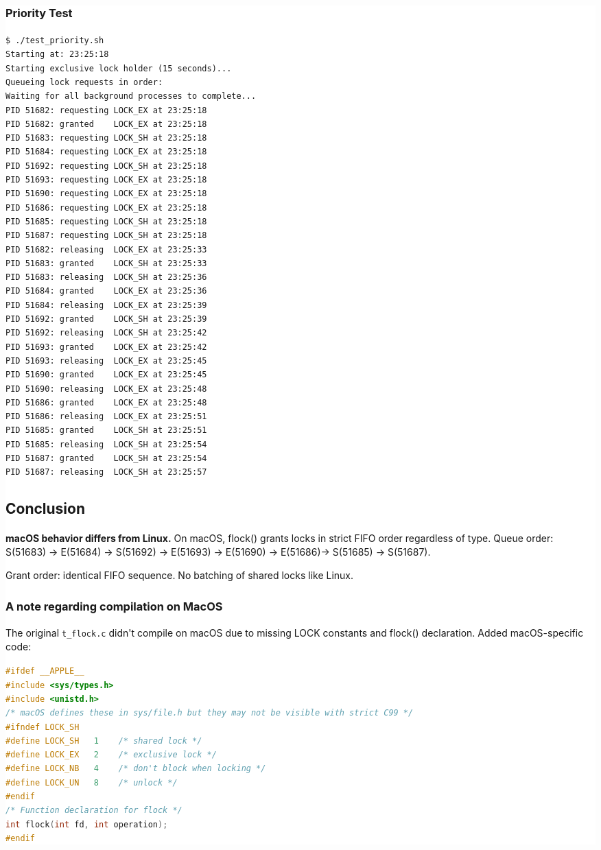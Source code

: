 ### Priority Test  
```
$ ./test_priority.sh
Starting at: 23:25:18
Starting exclusive lock holder (15 seconds)...
Queueing lock requests in order:
Waiting for all background processes to complete...
PID 51682: requesting LOCK_EX at 23:25:18
PID 51682: granted    LOCK_EX at 23:25:18
PID 51683: requesting LOCK_SH at 23:25:18
PID 51684: requesting LOCK_EX at 23:25:18
PID 51692: requesting LOCK_SH at 23:25:18
PID 51693: requesting LOCK_EX at 23:25:18
PID 51690: requesting LOCK_EX at 23:25:18
PID 51686: requesting LOCK_EX at 23:25:18
PID 51685: requesting LOCK_SH at 23:25:18
PID 51687: requesting LOCK_SH at 23:25:18
PID 51682: releasing  LOCK_EX at 23:25:33
PID 51683: granted    LOCK_SH at 23:25:33
PID 51683: releasing  LOCK_SH at 23:25:36
PID 51684: granted    LOCK_EX at 23:25:36
PID 51684: releasing  LOCK_EX at 23:25:39
PID 51692: granted    LOCK_SH at 23:25:39
PID 51692: releasing  LOCK_SH at 23:25:42
PID 51693: granted    LOCK_EX at 23:25:42
PID 51693: releasing  LOCK_EX at 23:25:45
PID 51690: granted    LOCK_EX at 23:25:45
PID 51690: releasing  LOCK_EX at 23:25:48
PID 51686: granted    LOCK_EX at 23:25:48
PID 51686: releasing  LOCK_EX at 23:25:51
PID 51685: granted    LOCK_SH at 23:25:51
PID 51685: releasing  LOCK_SH at 23:25:54
PID 51687: granted    LOCK_SH at 23:25:54
PID 51687: releasing  LOCK_SH at 23:25:57
```

## Conclusion
**macOS behavior differs from Linux.** On macOS, flock() grants locks in strict FIFO order regardless of type. Queue order: S(51683) -> E(51684) -> S(51692) -> E(51693) -> E(51690) -> E(51686)-> S(51685) -> S(51687).

Grant order: identical FIFO sequence. No batching of shared locks like Linux.


### A note regarding compilation on MacOS

The original `t_flock.c` didn't compile on macOS due to missing LOCK constants and flock() declaration. Added macOS-specific code:

```c
#ifdef __APPLE__
#include <sys/types.h>
#include <unistd.h>
/* macOS defines these in sys/file.h but they may not be visible with strict C99 */
#ifndef LOCK_SH
#define LOCK_SH   1    /* shared lock */
#define LOCK_EX   2    /* exclusive lock */
#define LOCK_NB   4    /* don't block when locking */
#define LOCK_UN   8    /* unlock */
#endif
/* Function declaration for flock */
int flock(int fd, int operation);
#endif
```
